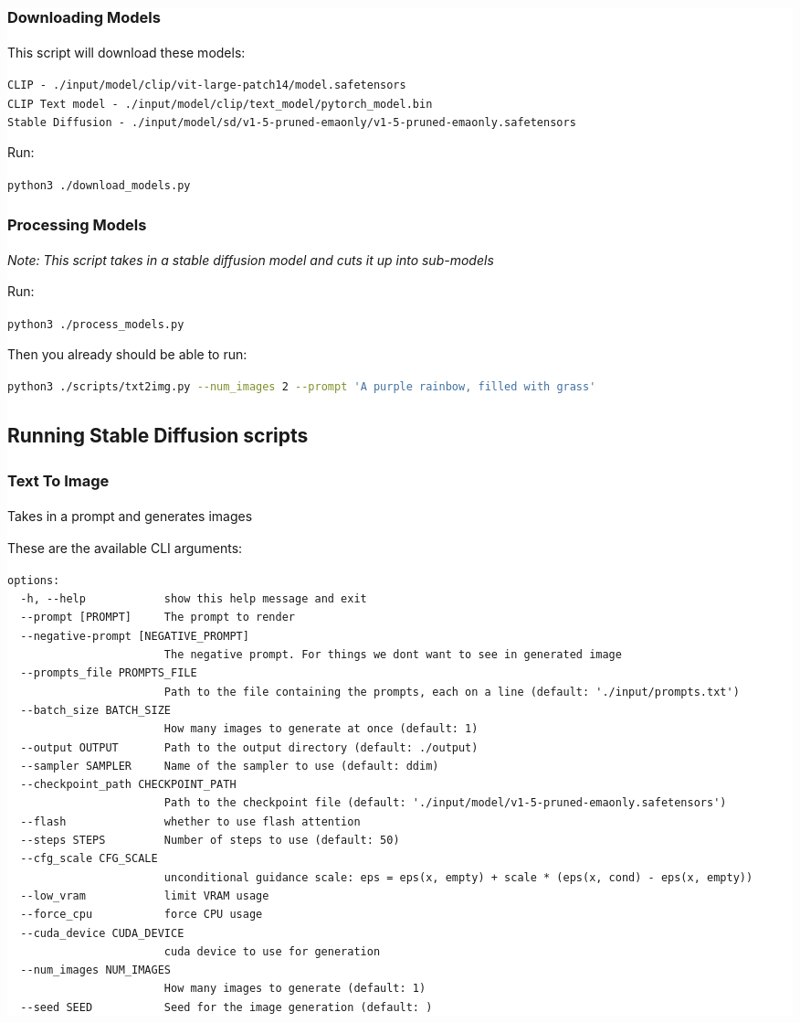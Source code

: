 ### Downloading Models

This script will download these models:

    CLIP - ./input/model/clip/vit-large-patch14/model.safetensors
    CLIP Text model - ./input/model/clip/text_model/pytorch_model.bin
    Stable Diffusion - ./input/model/sd/v1-5-pruned-emaonly/v1-5-pruned-emaonly.safetensors

Run:

```bash
python3 ./download_models.py
```

### Processing Models

_Note: This script takes in a stable diffusion model and cuts it up into sub-models_

Run:

```bash
python3 ./process_models.py
```

Then you already should be able to run:

```bash
python3 ./scripts/txt2img.py --num_images 2 --prompt 'A purple rainbow, filled with grass'
```

## Running Stable Diffusion scripts

### Text To Image

Takes in a prompt and generates images

These are the available CLI arguments:

```
options:
  -h, --help            show this help message and exit
  --prompt [PROMPT]     The prompt to render
  --negative-prompt [NEGATIVE_PROMPT]
                        The negative prompt. For things we dont want to see in generated image
  --prompts_file PROMPTS_FILE
                        Path to the file containing the prompts, each on a line (default: './input/prompts.txt')
  --batch_size BATCH_SIZE
                        How many images to generate at once (default: 1)
  --output OUTPUT       Path to the output directory (default: ./output)
  --sampler SAMPLER     Name of the sampler to use (default: ddim)
  --checkpoint_path CHECKPOINT_PATH
                        Path to the checkpoint file (default: './input/model/v1-5-pruned-emaonly.safetensors')
  --flash               whether to use flash attention
  --steps STEPS         Number of steps to use (default: 50)
  --cfg_scale CFG_SCALE
                        unconditional guidance scale: eps = eps(x, empty) + scale * (eps(x, cond) - eps(x, empty))
  --low_vram            limit VRAM usage
  --force_cpu           force CPU usage
  --cuda_device CUDA_DEVICE
                        cuda device to use for generation
  --num_images NUM_IMAGES
                        How many images to generate (default: 1)
  --seed SEED           Seed for the image generation (default: )
```
